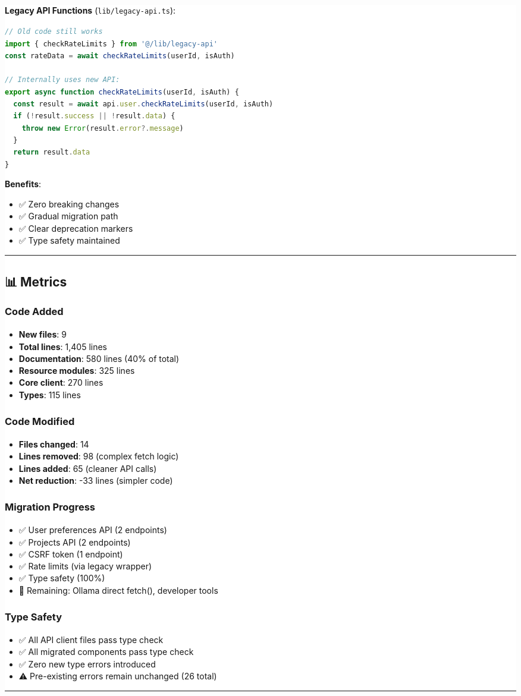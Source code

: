 **Legacy API Functions** (`lib/legacy-api.ts`):
```typescript
// Old code still works
import { checkRateLimits } from '@/lib/legacy-api'
const rateData = await checkRateLimits(userId, isAuth)

// Internally uses new API:
export async function checkRateLimits(userId, isAuth) {
  const result = await api.user.checkRateLimits(userId, isAuth)
  if (!result.success || !result.data) {
    throw new Error(result.error?.message)
  }
  return result.data
}
```

**Benefits**:
- ✅ Zero breaking changes
- ✅ Gradual migration path
- ✅ Clear deprecation markers
- ✅ Type safety maintained

---

## 📊 Metrics

### Code Added
- **New files**: 9
- **Total lines**: 1,405 lines
- **Documentation**: 580 lines (40% of total)
- **Resource modules**: 325 lines
- **Core client**: 270 lines
- **Types**: 115 lines

### Code Modified
- **Files changed**: 14
- **Lines removed**: 98 (complex fetch logic)
- **Lines added**: 65 (cleaner API calls)
- **Net reduction**: -33 lines (simpler code)

### Migration Progress
- ✅ User preferences API (2 endpoints)
- ✅ Projects API (2 endpoints)
- ✅ CSRF token (1 endpoint)
- ✅ Rate limits (via legacy wrapper)
- ✅ Type safety (100%)
- 🔄 Remaining: Ollama direct fetch(), developer tools

### Type Safety
- ✅ All API client files pass type check
- ✅ All migrated components pass type check
- ✅ Zero new type errors introduced
- ⚠️ Pre-existing errors remain unchanged (26 total)

---
